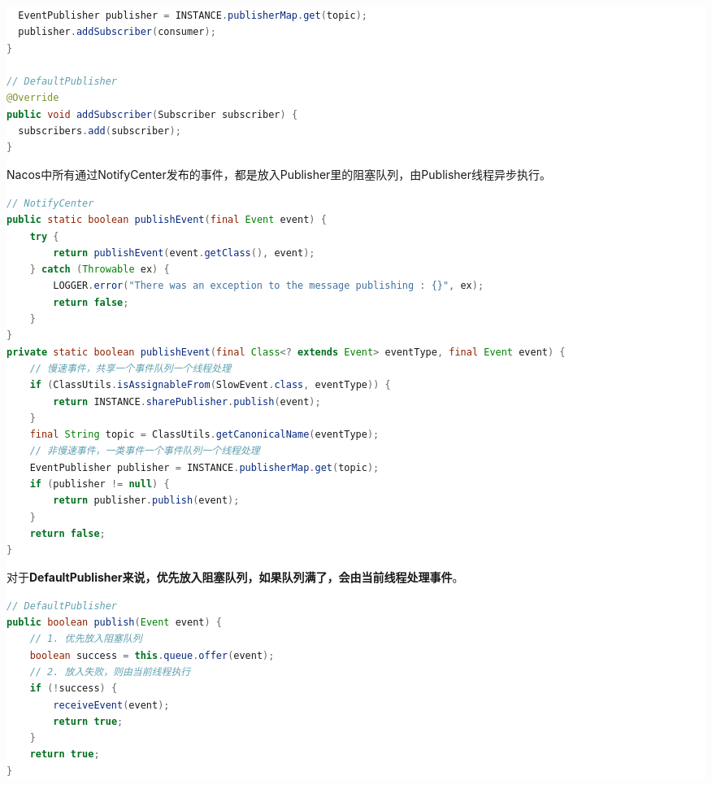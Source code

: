 ```java
  EventPublisher publisher = INSTANCE.publisherMap.get(topic);
  publisher.addSubscriber(consumer);
}

// DefaultPublisher
@Override
public void addSubscriber(Subscriber subscriber) {
  subscribers.add(subscriber);
}
```

Nacos中所有通过NotifyCenter发布的事件，都是放入Publisher里的阻塞队列，由Publisher线程异步执行。

```java
// NotifyCenter
public static boolean publishEvent(final Event event) {
    try {
        return publishEvent(event.getClass(), event);
    } catch (Throwable ex) {
        LOGGER.error("There was an exception to the message publishing : {}", ex);
        return false;
    }
}
private static boolean publishEvent(final Class<? extends Event> eventType, final Event event) {
    // 慢速事件，共享一个事件队列一个线程处理
    if (ClassUtils.isAssignableFrom(SlowEvent.class, eventType)) {
        return INSTANCE.sharePublisher.publish(event);
    }
    final String topic = ClassUtils.getCanonicalName(eventType);
    // 非慢速事件，一类事件一个事件队列一个线程处理
    EventPublisher publisher = INSTANCE.publisherMap.get(topic);
    if (publisher != null) {
        return publisher.publish(event);
    }
    return false;
}
```

对于**DefaultPublisher来说，优先放入阻塞队列，如果队列满了，会由当前线程处理事件**。

```java
// DefaultPublisher
public boolean publish(Event event) {
    // 1. 优先放入阻塞队列
    boolean success = this.queue.offer(event);
    // 2. 放入失败，则由当前线程执行
    if (!success) {
        receiveEvent(event);
        return true;
    }
    return true;
}
```
